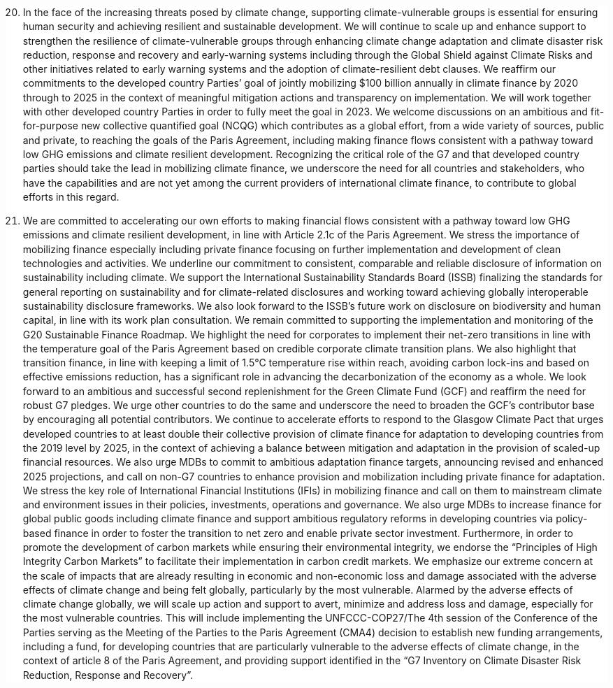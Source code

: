 20) In the face of the increasing threats posed by climate change, supporting climate-vulnerable groups is essential for ensuring human security and achieving resilient and sustainable development. We will continue to scale up and enhance support to strengthen the resilience of climate-vulnerable groups through enhancing climate change adaptation and climate disaster risk reduction, response and recovery and early-warning systems including through the Global Shield against Climate Risks and other initiatives related to early warning systems and the adoption of climate-resilient debt clauses. We reaffirm our commitments to the developed country Parties’ goal of jointly mobilizing $100 billion annually in climate finance by 2020 through to 2025 in the context of meaningful mitigation actions and transparency on implementation. We will work together with other developed country Parties in order to fully meet the goal in 2023. We welcome discussions on an ambitious and fit-for-purpose new collective quantified goal (NCQG) which contributes as a global effort, from a wide variety of sources, public and private, to reaching the goals of the Paris Agreement, including making finance flows consistent with a pathway toward low GHG emissions and climate resilient development. Recognizing the critical role of the G7 and that developed country parties should take the lead in mobilizing climate finance, we underscore the need for all countries and stakeholders, who have the capabilities and are not yet among the current providers of international climate finance, to contribute to global efforts in this regard.

21) We are committed to accelerating our own efforts to making financial flows consistent with a pathway toward low GHG emissions and climate resilient development, in line with Article 2.1c of the Paris Agreement. We stress the importance of mobilizing finance especially including private finance focusing on further implementation and development of clean technologies and activities. We underline our commitment to consistent, comparable and reliable disclosure of information on sustainability including climate. We support the International Sustainability Standards Board (ISSB) finalizing the standards for general reporting on sustainability and for climate-related disclosures and working toward achieving globally interoperable sustainability disclosure frameworks. We also look forward to the ISSB’s future work on disclosure on biodiversity and human capital, in line with its work plan consultation. We remain committed to supporting the implementation and monitoring of the G20 Sustainable Finance Roadmap. We highlight the need for corporates to implement their net-zero transitions in line with the temperature goal of the Paris Agreement based on credible corporate climate transition plans. We also highlight that transition finance, in line with keeping a limit of 1.5°C temperature rise within reach, avoiding carbon lock-ins and based on effective emissions reduction, has a significant role in advancing the decarbonization of the economy as a whole. We look forward to an ambitious and successful second replenishment for the Green Climate Fund (GCF) and reaffirm the need for robust G7 pledges. We urge other countries to do the same and underscore the need to broaden the GCF’s contributor base by encouraging all potential contributors. We continue to accelerate efforts to respond to the Glasgow Climate Pact that urges developed countries to at least double their collective provision of climate finance for adaptation to developing countries from the 2019 level by 2025, in the context of achieving a balance between mitigation and adaptation in the provision of scaled-up financial resources. We also urge MDBs to commit to ambitious adaptation finance targets, announcing revised and enhanced 2025 projections, and call on non-G7 countries to enhance provision and mobilization including private finance for adaptation. We stress the key role of International Financial Institutions (IFIs) in mobilizing finance and call on them to mainstream climate and environment issues in their policies, investments, operations and governance. We also urge MDBs to increase finance for global public goods including climate finance and support ambitious regulatory reforms in developing countries via policy-based finance in order to foster the transition to net zero and enable private sector investment. Furthermore, in order to promote the development of carbon markets while ensuring their environmental integrity, we endorse the “Principles of High Integrity Carbon Markets” to facilitate their implementation in carbon credit markets. We emphasize our extreme concern at the scale of impacts that are already resulting in economic and non-economic loss and damage associated with the adverse effects of climate change and being felt globally, particularly by the most vulnerable. Alarmed by the adverse effects of climate change globally, we will scale up action and support to avert, minimize and address loss and damage, especially for the most vulnerable countries. This will include implementing the UNFCCC-COP27/The 4th session of the Conference of the Parties serving as the Meeting of the Parties to the Paris Agreement (CMA4) decision to establish new funding arrangements, including a fund, for developing countries that are particularly vulnerable to the adverse effects of climate change, in the context of article 8 of the Paris Agreement, and providing support identified in the “G7 Inventory on Climate Disaster Risk Reduction, Response and Recovery”.
